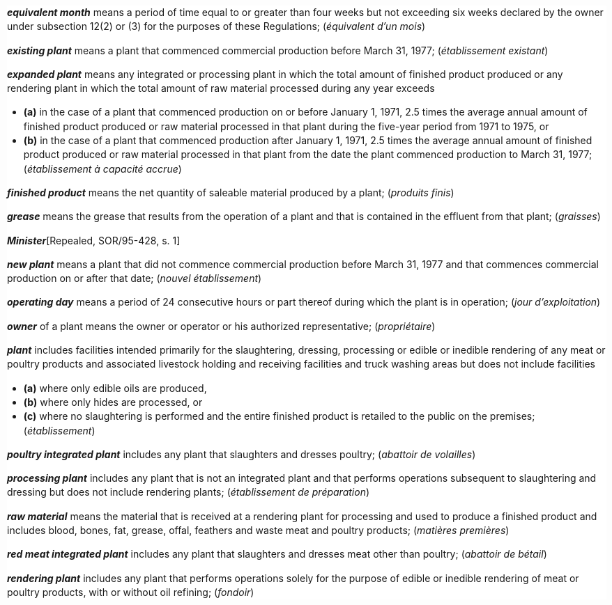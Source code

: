 ***equivalent month*** means a period of time equal to or greater than four weeks but not exceeding six weeks declared by the owner under subsection 12(2) or (3) for the purposes of these Regulations; (*équivalent d’un mois*)

***existing plant*** means a plant that commenced commercial production before March 31, 1977; (*établissement existant*)

***expanded plant*** means any integrated or processing plant in which the total amount of finished product produced or any rendering plant in which the total amount of raw material processed during any year exceeds
- **(a)** in the case of a plant that commenced production on or before January 1, 1971, 2.5 times the average annual amount of finished product produced or raw material processed in that plant during the five-year period from 1971 to 1975, or
- **(b)** in the case of a plant that commenced production after January 1, 1971, 2.5 times the average annual amount of finished product produced or raw material processed in that plant from the date the plant commenced production to March 31, 1977; (*établissement à capacité accrue*)

***finished product*** means the net quantity of saleable material produced by a plant; (*produits finis*)

***grease*** means the grease that results from the operation of a plant and that is contained in the effluent from that plant; (*graisses*)

***Minister***[Repealed, SOR/95-428, s. 1]

***new plant*** means a plant that did not commence commercial production before March 31, 1977 and that commences commercial production on or after that date; (*nouvel établissement*)

***operating day*** means a period of 24 consecutive hours or part thereof during which the plant is in operation; (*jour d’exploitation*)

***owner*** of a plant means the owner or operator or his authorized representative; (*propriétaire*)

***plant*** includes facilities intended primarily for the slaughtering, dressing, processing or edible or inedible rendering of any meat or poultry products and associated livestock holding and receiving facilities and truck washing areas but does not include facilities
- **(a)** where only edible oils are produced,
- **(b)** where only hides are processed, or
- **(c)** where no slaughtering is performed and the entire finished product is retailed to the public on the premises; (*établissement*)

***poultry integrated plant*** includes any plant that slaughters and dresses poultry; (*abattoir de volailles*)

***processing plant*** includes any plant that is not an integrated plant and that performs operations subsequent to slaughtering and dressing but does not include rendering plants; (*établissement de préparation*)

***raw material*** means the material that is received at a rendering plant for processing and used to produce a finished product and includes blood, bones, fat, grease, offal, feathers and waste meat and poultry products; (*matières premières*)

***red meat integrated plant*** includes any plant that slaughters and dresses meat other than poultry; (*abattoir de bétail*)

***rendering plant*** includes any plant that performs operations solely for the purpose of edible or inedible rendering of meat or poultry products, with or without oil refining; (*fondoir*)
